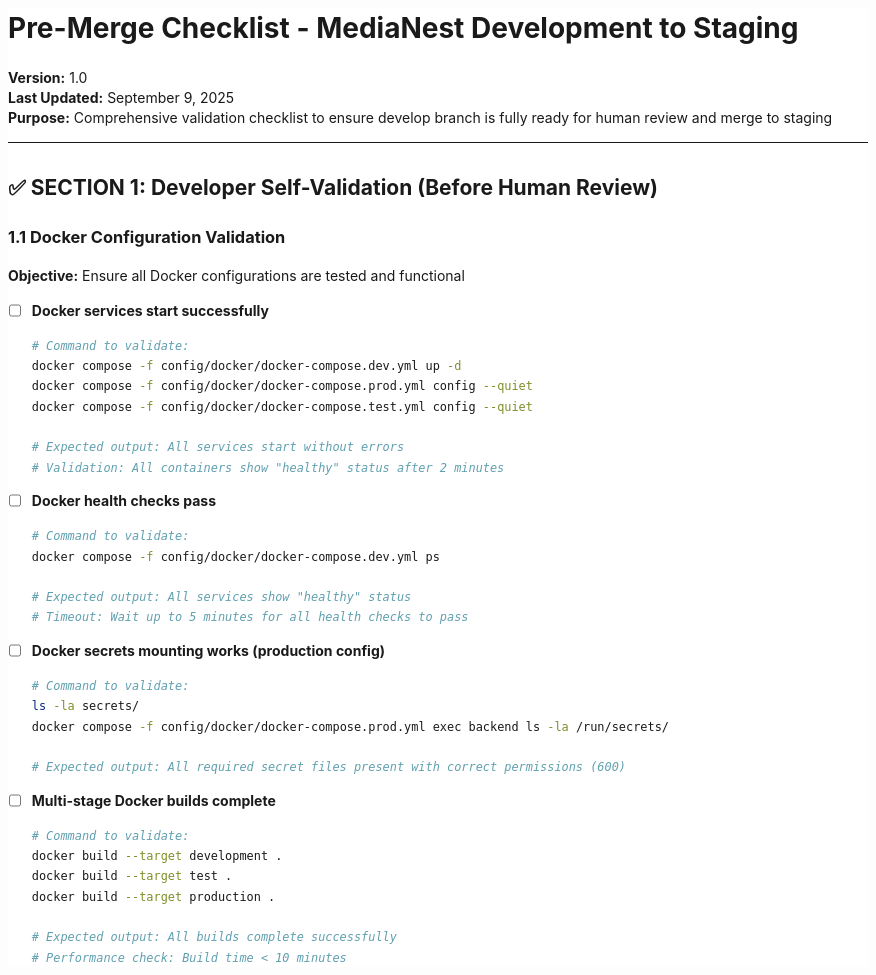 # Pre-Merge Checklist - MediaNest Development to Staging

**Version:** 1.0  
**Last Updated:** September 9, 2025  
**Purpose:** Comprehensive validation checklist to ensure develop branch is fully ready for human review and merge to staging

---

## ✅ SECTION 1: Developer Self-Validation (Before Human Review)

### 1.1 Docker Configuration Validation
**Objective:** Ensure all Docker configurations are tested and functional

- [ ] **Docker services start successfully**
  ```bash
  # Command to validate:
  docker compose -f config/docker/docker-compose.dev.yml up -d
  docker compose -f config/docker/docker-compose.prod.yml config --quiet
  docker compose -f config/docker/docker-compose.test.yml config --quiet
  
  # Expected output: All services start without errors
  # Validation: All containers show "healthy" status after 2 minutes
  ```

- [ ] **Docker health checks pass**
  ```bash
  # Command to validate:
  docker compose -f config/docker/docker-compose.dev.yml ps
  
  # Expected output: All services show "healthy" status
  # Timeout: Wait up to 5 minutes for all health checks to pass
  ```

- [ ] **Docker secrets mounting works (production config)**
  ```bash
  # Command to validate:
  ls -la secrets/
  docker compose -f config/docker/docker-compose.prod.yml exec backend ls -la /run/secrets/
  
  # Expected output: All required secret files present with correct permissions (600)
  ```

- [ ] **Multi-stage Docker builds complete**
  ```bash
  # Command to validate:
  docker build --target development .
  docker build --target test .
  docker build --target production .
  
  # Expected output: All builds complete successfully
  # Performance check: Build time < 10 minutes
  ```
